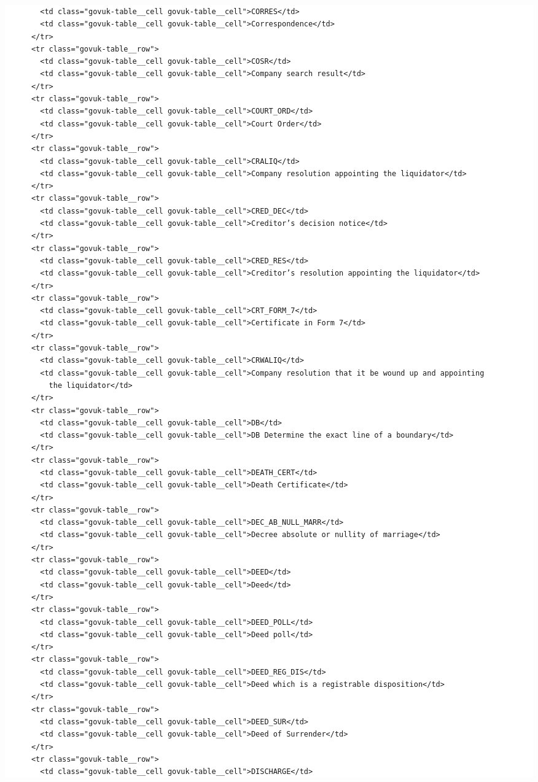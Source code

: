             <td class="govuk-table__cell govuk-table__cell">CORRES</td>
            <td class="govuk-table__cell govuk-table__cell">Correspondence</td>
          </tr>
          <tr class="govuk-table__row">
            <td class="govuk-table__cell govuk-table__cell">COSR</td>
            <td class="govuk-table__cell govuk-table__cell">Company search result</td>
          </tr>
          <tr class="govuk-table__row">
            <td class="govuk-table__cell govuk-table__cell">COURT_ORD</td>
            <td class="govuk-table__cell govuk-table__cell">Court Order</td>
          </tr>
          <tr class="govuk-table__row">
            <td class="govuk-table__cell govuk-table__cell">CRALIQ</td>
            <td class="govuk-table__cell govuk-table__cell">Company resolution appointing the liquidator</td>
          </tr>
          <tr class="govuk-table__row">
            <td class="govuk-table__cell govuk-table__cell">CRED_DEC</td>
            <td class="govuk-table__cell govuk-table__cell">Creditor’s decision notice</td>
          </tr>
          <tr class="govuk-table__row">
            <td class="govuk-table__cell govuk-table__cell">CRED_RES</td>
            <td class="govuk-table__cell govuk-table__cell">Creditor’s resolution appointing the liquidator</td>
          </tr>
          <tr class="govuk-table__row">
            <td class="govuk-table__cell govuk-table__cell">CRT_FORM_7</td>
            <td class="govuk-table__cell govuk-table__cell">Certificate in Form 7</td>
          </tr>
          <tr class="govuk-table__row">
            <td class="govuk-table__cell govuk-table__cell">CRWALIQ</td>
            <td class="govuk-table__cell govuk-table__cell">Company resolution that it be wound up and appointing
              the liquidator</td>
          </tr>
          <tr class="govuk-table__row">
            <td class="govuk-table__cell govuk-table__cell">DB</td>
            <td class="govuk-table__cell govuk-table__cell">DB Determine the exact line of a boundary</td>
          </tr>
          <tr class="govuk-table__row">
            <td class="govuk-table__cell govuk-table__cell">DEATH_CERT</td>
            <td class="govuk-table__cell govuk-table__cell">Death Certificate</td>
          </tr>
          <tr class="govuk-table__row">
            <td class="govuk-table__cell govuk-table__cell">DEC_AB_NULL_MARR</td>
            <td class="govuk-table__cell govuk-table__cell">Decree absolute or nullity of marriage</td>
          </tr>
          <tr class="govuk-table__row">
            <td class="govuk-table__cell govuk-table__cell">DEED</td>
            <td class="govuk-table__cell govuk-table__cell">Deed</td>
          </tr>
          <tr class="govuk-table__row">
            <td class="govuk-table__cell govuk-table__cell">DEED_POLL</td>
            <td class="govuk-table__cell govuk-table__cell">Deed poll</td>
          </tr>
          <tr class="govuk-table__row">
            <td class="govuk-table__cell govuk-table__cell">DEED_REG_DIS</td>
            <td class="govuk-table__cell govuk-table__cell">Deed which is a registrable disposition</td>
          </tr>
          <tr class="govuk-table__row">
            <td class="govuk-table__cell govuk-table__cell">DEED_SUR</td>
            <td class="govuk-table__cell govuk-table__cell">Deed of Surrender</td>
          </tr>
          <tr class="govuk-table__row">
            <td class="govuk-table__cell govuk-table__cell">DISCHARGE</td>